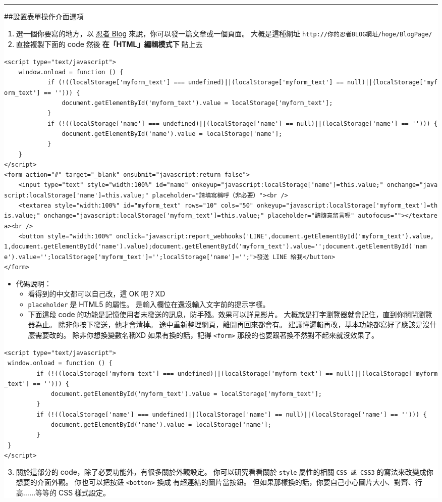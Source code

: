 ----

##設置表單操作介面選項

1. 選一個你要寫的地方，以 [忍者 Blog](http://www.ninja.co.jp/blog/) 來說，你可以發一篇文章或一個頁面。
大概是這種網址 ``http://你的忍者BLOG網址/hoge/BlogPage/``
2. 直接複製下面的 code 然後 **在「HTML」編輯模式下**  貼上去
~~~
<script type="text/javascript">
    window.onload = function () {
            if (!((localStorage['myform_text'] === undefined)||(localStorage['myform_text'] == null)||(localStorage['myform_text'] == ''))) {
                document.getElementById('myform_text').value = localStorage['myform_text'];
            }
            if (!((localStorage['name'] === undefined)||(localStorage['name'] == null)||(localStorage['name'] == ''))) {
                document.getElementById('name').value = localStorage['name'];
            }
    }
</script>
<form action="#" target="_blank" onsubmit="javascript:return false">
	<input type="text" style="width:100%" id="name" onkeyup="javascript:localStorage['name']=this.value;" onchange="javascript:localStorage['name']=this.value;" placeholder="請填寫稱呼（非必要）"><br />
	<textarea style="width:100%" id="myform_text" rows="10" cols="50" onkeyup="javascript:localStorage['myform_text']=this.value;" onchange="javascript:localStorage['myform_text']=this.value;" placeholder="請隨意留言喔" autofocus=""></textarea><br />
	<button style="width:100%" onclick="javascript:report_webhooks('LINE',document.getElementById('myform_text').value,1,document.getElementById('name').value);document.getElementById('myform_text').value='';document.getElementById('name').value='';localStorage['myform_text']='';localStorage['name']='';">發送 LINE 給我</button>
</form>
~~~
  - 代碼說明：
    - 看得到的中文都可以自己改，這 OK 吧？XD
    - ``placeholder`` 是 HTML5 的屬性。
    是輸入欄位在還沒輸入文字前的提示字樣。
    - 下面這段 code 的功能是記憶使用者未發送的訊息，防手殘。效果可以詳見影片。
大概就是打字瀏覽器就會記住，直到你關閉瀏覽器為止。
除非你按下發送，他才會清掉。
途中重新整理網頁，離開再回來都會有。
建議懂邏輯再改，基本功能都寫好了應該是沒什麼需要改的。
除非你想換變數名稱XD
如果有換的話，記得 ``<form>`` 那段的也要跟著換不然對不起來就沒效果了。
~~~
<script type="text/javascript">
 window.onload = function () {
         if (!((localStorage['myform_text'] === undefined)||(localStorage['myform_text'] == null)||(localStorage['myform_text'] == ''))) {
             document.getElementById('myform_text').value = localStorage['myform_text'];
         }
         if (!((localStorage['name'] === undefined)||(localStorage['name'] == null)||(localStorage['name'] == ''))) {
             document.getElementById('name').value = localStorage['name'];
         }
 }
</script>
~~~
3. 關於這部分的 code，除了必要功能外，有很多關於外觀設定。
你可以研究看看關於 ``style`` 屬性的相關 ``CSS 或 CSS3`` 的寫法來改變成你想要的介面外觀。
你也可以把按鈕 ``<botton>`` 換成 有超連結的圖片當按鈕。
但如果那樣換的話，你要自己小心圖片大小、對齊、行高……等等的 CSS 樣式設定。
